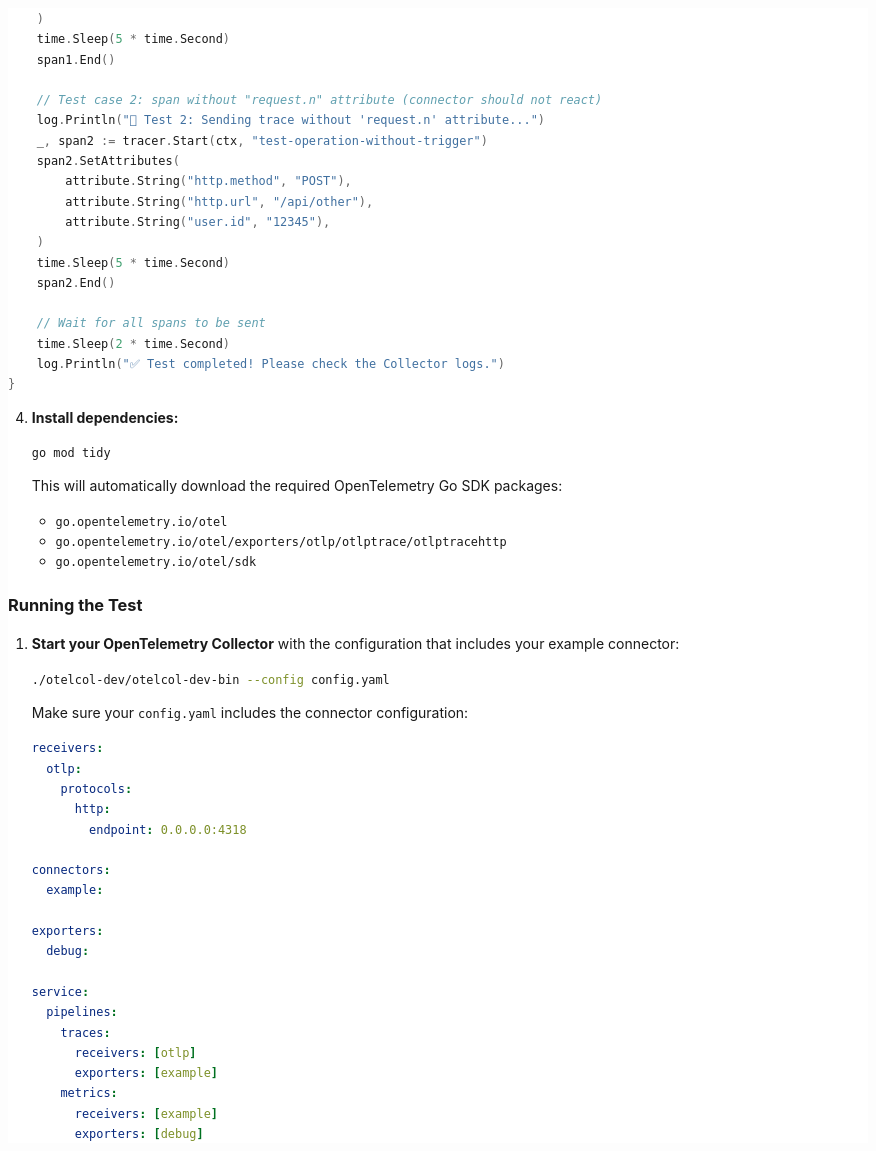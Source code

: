    ```go
       )
       time.Sleep(5 * time.Second)
       span1.End()

       // Test case 2: span without "request.n" attribute (connector should not react)
       log.Println("🧪 Test 2: Sending trace without 'request.n' attribute...")
       _, span2 := tracer.Start(ctx, "test-operation-without-trigger")
       span2.SetAttributes(
           attribute.String("http.method", "POST"),
           attribute.String("http.url", "/api/other"),
           attribute.String("user.id", "12345"),
       )
       time.Sleep(5 * time.Second)
       span2.End()

       // Wait for all spans to be sent
       time.Sleep(2 * time.Second)
       log.Println("✅ Test completed! Please check the Collector logs.")
   }
   ```

4. **Install dependencies:**

   ```sh
   go mod tidy
   ```

   This will automatically download the required OpenTelemetry Go SDK packages:
   - `go.opentelemetry.io/otel`
   - `go.opentelemetry.io/otel/exporters/otlp/otlptrace/otlptracehttp`
   - `go.opentelemetry.io/otel/sdk`

### Running the Test

1. **Start your OpenTelemetry Collector** with the configuration that includes your example connector:

   ```sh
   ./otelcol-dev/otelcol-dev-bin --config config.yaml
   ```

   Make sure your `config.yaml` includes the connector configuration:

   ```yaml
   receivers:
     otlp:
       protocols:
         http:
           endpoint: 0.0.0.0:4318

   connectors:
     example:

   exporters:
     debug:

   service:
     pipelines:
       traces:
         receivers: [otlp]
         exporters: [example]
       metrics:
         receivers: [example]
         exporters: [debug]
   ```
